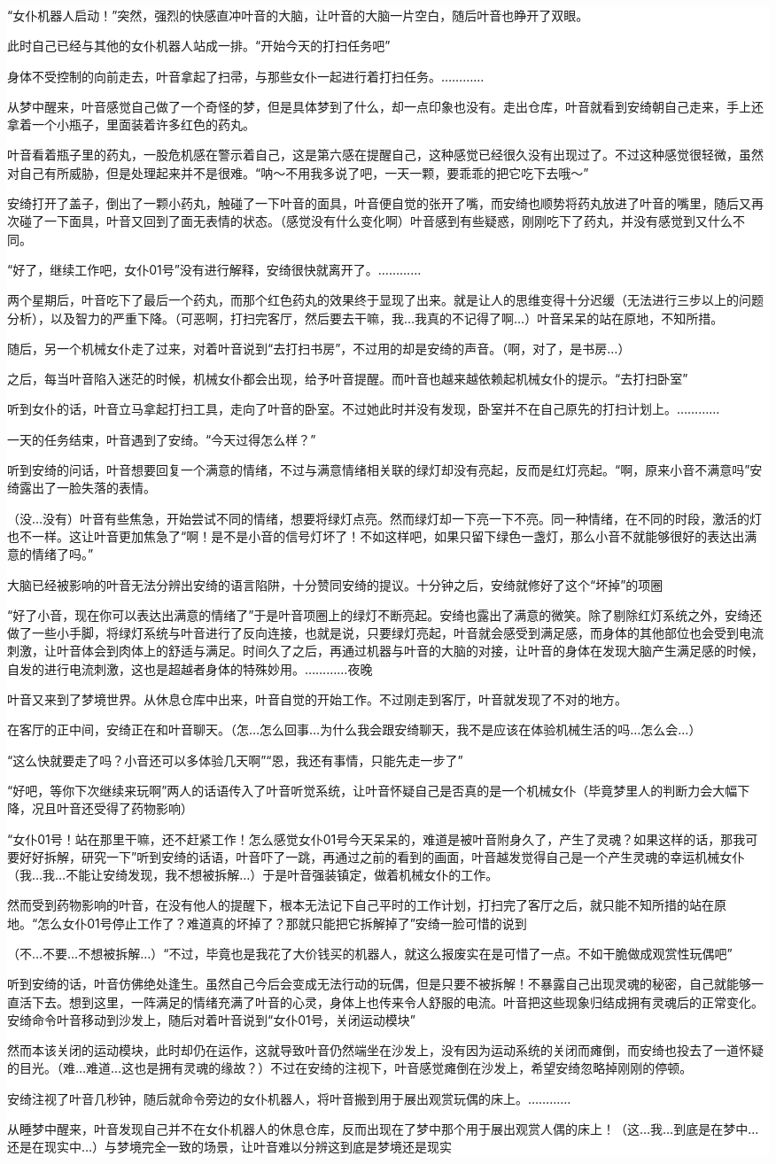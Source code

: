 “女仆机器人启动！”突然，强烈的快感直冲叶音的大脑，让叶音的大脑一片空白，随后叶音也睁开了双眼。

此时自己已经与其他的女仆机器人站成一排。“开始今天的打扫任务吧”

身体不受控制的向前走去，叶音拿起了扫帚，与那些女仆一起进行着打扫任务。…………

从梦中醒来，叶音感觉自己做了一个奇怪的梦，但是具体梦到了什么，却一点印象也没有。走出仓库，叶音就看到安绮朝自己走来，手上还拿着一个小瓶子，里面装着许多红色的药丸。

叶音看着瓶子里的药丸，一股危机感在警示着自己，这是第六感在提醒自己，这种感觉已经很久没有出现过了。不过这种感觉很轻微，虽然对自己有所威胁，但是处理起来并不是很难。“呐～不用我多说了吧，一天一颗，要乖乖的把它吃下去哦～”

安绮打开了盖子，倒出了一颗小药丸，触碰了一下叶音的面具，叶音便自觉的张开了嘴，而安绮也顺势将药丸放进了叶音的嘴里，随后又再次碰了一下面具，叶音又回到了面无表情的状态。（感觉没有什么变化啊）叶音感到有些疑惑，刚刚吃下了药丸，并没有感觉到又什么不同。

“好了，继续工作吧，女仆01号”没有进行解释，安绮很快就离开了。…………

两个星期后，叶音吃下了最后一个药丸，而那个红色药丸的效果终于显现了出来。就是让人的思维变得十分迟缓（无法进行三步以上的问题分析），以及智力的严重下降。（可恶啊，打扫完客厅，然后要去干嘛，我…我真的不记得了啊…）叶音呆呆的站在原地，不知所措。

随后，另一个机械女仆走了过来，对着叶音说到“去打扫书房”，不过用的却是安绮的声音。（啊，对了，是书房…）

之后，每当叶音陷入迷茫的时候，机械女仆都会出现，给予叶音提醒。而叶音也越来越依赖起机械女仆的提示。“去打扫卧室”

听到女仆的话，叶音立马拿起打扫工具，走向了叶音的卧室。不过她此时并没有发现，卧室并不在自己原先的打扫计划上。…………

一天的任务结束，叶音遇到了安绮。“今天过得怎么样？”

听到安绮的问话，叶音想要回复一个满意的情绪，不过与满意情绪相关联的绿灯却没有亮起，反而是红灯亮起。“啊，原来小音不满意吗”安绮露出了一脸失落的表情。

（没…没有）叶音有些焦急，开始尝试不同的情绪，想要将绿灯点亮。然而绿灯却一下亮一下不亮。同一种情绪，在不同的时段，激活的灯也不一样。这让叶音更加焦急了“啊！是不是小音的信号灯坏了！不如这样吧，如果只留下绿色一盏灯，那么小音不就能够很好的表达出满意的情绪了吗。”

大脑已经被影响的叶音无法分辨出安绮的语言陷阱，十分赞同安绮的提议。十分钟之后，安绮就修好了这个“坏掉”的项圈

“好了小音，现在你可以表达出满意的情绪了”于是叶音项圈上的绿灯不断亮起。安绮也露出了满意的微笑。除了剔除红灯系统之外，安绮还做了一些小手脚，将绿灯系统与叶音进行了反向连接，也就是说，只要绿灯亮起，叶音就会感受到满足感，而身体的其他部位也会受到电流刺激，让叶音体会到肉体上的舒适与满足。时间久了之后，再通过机器与叶音的大脑的对接，让叶音的身体在发现大脑产生满足感的时候，自发的进行电流刺激，这也是超越者身体的特殊妙用。…………夜晚

叶音又来到了梦境世界。从休息仓库中出来，叶音自觉的开始工作。不过刚走到客厅，叶音就发现了不对的地方。

在客厅的正中间，安绮正在和叶音聊天。（怎…怎么回事…为什么我会跟安绮聊天，我不是应该在体验机械生活的吗…怎么会…）

“这么快就要走了吗？小音还可以多体验几天啊”“恩，我还有事情，只能先走一步了”

“好吧，等你下次继续来玩啊”两人的话语传入了叶音听觉系统，让叶音怀疑自己是否真的是一个机械女仆（毕竟梦里人的判断力会大幅下降，况且叶音还受得了药物影响）

“女仆01号！站在那里干嘛，还不赶紧工作！怎么感觉女仆01号今天呆呆的，难道是被叶音附身久了，产生了灵魂？如果这样的话，那我可要好好拆解，研究一下”听到安绮的话语，叶音吓了一跳，再通过之前的看到的画面，叶音越发觉得自己是一个产生灵魂的幸运机械女仆（我…我…不能让安绮发现，我不想被拆解…）于是叶音强装镇定，做着机械女仆的工作。

然而受到药物影响的叶音，在没有他人的提醒下，根本无法记下自己平时的工作计划，打扫完了客厅之后，就只能不知所措的站在原地。“怎么女仆01号停止工作了？难道真的坏掉了？那就只能把它拆解掉了”安绮一脸可惜的说到

（不…不要…不想被拆解…）“不过，毕竟也是我花了大价钱买的机器人，就这么报废实在是可惜了一点。不如干脆做成观赏性玩偶吧”

听到安绮的话，叶音仿佛绝处逢生。虽然自己今后会变成无法行动的玩偶，但是只要不被拆解！不暴露自己出现灵魂的秘密，自己就能够一直活下去。想到这里，一阵满足的情绪充满了叶音的心灵，身体上也传来令人舒服的电流。叶音把这些现象归结成拥有灵魂后的正常变化。安绮命令叶音移动到沙发上，随后对着叶音说到“女仆01号，关闭运动模块”

然而本该关闭的运动模块，此时却仍在运作，这就导致叶音仍然端坐在沙发上，没有因为运动系统的关闭而瘫倒，而安绮也投去了一道怀疑的目光。（难…难道…这也是拥有灵魂的缘故？）不过在安绮的注视下，叶音感觉瘫倒在沙发上，希望安绮忽略掉刚刚的停顿。

安绮注视了叶音几秒钟，随后就命令旁边的女仆机器人，将叶音搬到用于展出观赏玩偶的床上。…………

从睡梦中醒来，叶音发现自己并不在女仆机器人的休息仓库，反而出现在了梦中那个用于展出观赏人偶的床上！（这…我…到底是在梦中…还是在现实中…）与梦境完全一致的场景，让叶音难以分辨这到底是梦境还是现实
